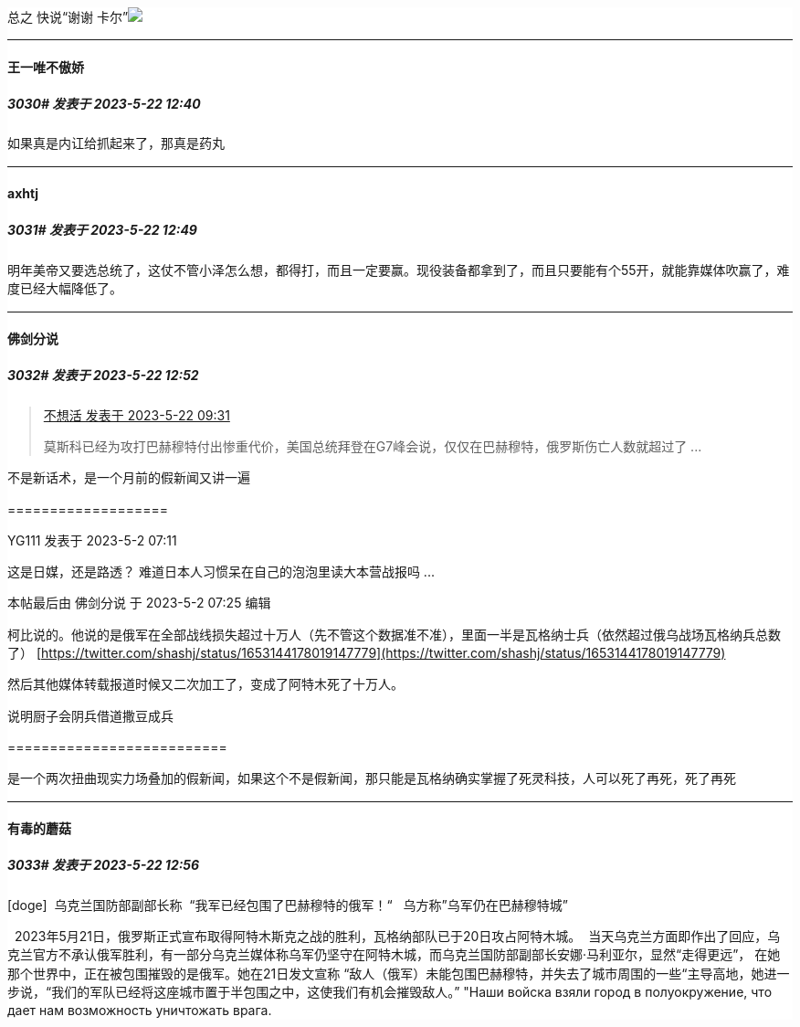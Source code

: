 总之 快说“谢谢 卡尔”<img src="https://static.saraba1st.com/image/smiley/face2017/034.png" referrerpolicy="no-referrer">

*****

####  王一唯不傲娇  
##### 3030#       发表于 2023-5-22 12:40

如果真是内讧给抓起来了，那真是药丸


*****

####  axhtj  
##### 3031#       发表于 2023-5-22 12:49

明年美帝又要选总统了，这仗不管小泽怎么想，都得打，而且一定要赢。现役装备都拿到了，而且只要能有个55开，就能靠媒体吹赢了，难度已经大幅降低了。

*****

####  佛剑分说  
##### 3032#       发表于 2023-5-22 12:52

<blockquote><a href="httphttps://bbs.saraba1st.com/2b/forum.php?mod=redirect&amp;goto=findpost&amp;pid=60939982&amp;ptid=2130397" target="_blank">不想活 发表于 2023-5-22 09:31</a>

莫斯科已经为攻打巴赫穆特付出惨重代价，美国总统拜登在G7峰会说，仅仅在巴赫穆特，俄罗斯伤亡人数就超过了 ...</blockquote>
不是新话术，是一个月前的假新闻又讲一遍

===================

YG111 发表于 2023-5-2 07:11

这是日媒，还是路透？ 难道日本人习惯呆在自己的泡泡里读大本营战报吗 ...

本帖最后由 佛剑分说 于 2023-5-2 07:25 编辑

柯比说的。他说的是俄军在全部战线损失超过十万人（先不管这个数据准不准），里面一半是瓦格纳士兵（依然超过俄乌战场瓦格纳兵总数了）
[https://twitter.com/shashj/status/1653144178019147779](https://twitter.com/shashj/status/1653144178019147779)

然后其他媒体转载报道时候又二次加工了，变成了阿特木死了十万人。

说明厨子会阴兵借道撒豆成兵

==========================

是一个两次扭曲现实力场叠加的假新闻，如果这个不是假新闻，那只能是瓦格纳确实掌握了死灵科技，人可以死了再死，死了再死

*****

####  有毒的蘑菇  
##### 3033#       发表于 2023-5-22 12:56

 [doge]  乌克兰国防部副部长称  “我军已经包围了巴赫穆特的俄军！“   乌方称”乌军仍在巴赫穆特城”

  2023年5月21日，俄罗斯正式宣布取得阿特木斯克之战的胜利，瓦格纳部队已于20日攻占阿特木城。  当天乌克兰方面即作出了回应，乌克兰官方不承认俄军胜利，有一部分乌克兰媒体称乌军仍坚守在阿特木城，而乌克兰国防部副部长安娜·马利亚尔，显然“走得更远”， 在她那个世界中，正在被包围摧毁的是俄军。她在21日发文宣称 “敌人（俄军）未能包围巴赫穆特，并失去了城市周围的一些“主导高地，她进一步说，“我们的军队已经将这座城市置于半包围之中，这使我们有机会摧毁敌人。” "Наши войска взяли город в полуокружение, что дает нам возможность уничтожать врага. 
